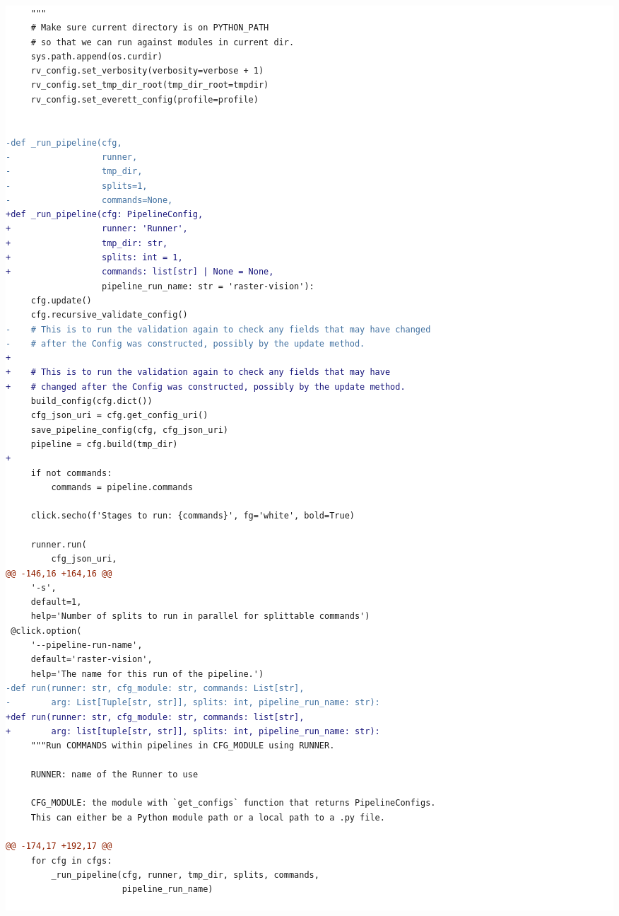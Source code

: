 ```diff
     """
     # Make sure current directory is on PYTHON_PATH
     # so that we can run against modules in current dir.
     sys.path.append(os.curdir)
     rv_config.set_verbosity(verbosity=verbose + 1)
     rv_config.set_tmp_dir_root(tmp_dir_root=tmpdir)
     rv_config.set_everett_config(profile=profile)
 
 
-def _run_pipeline(cfg,
-                  runner,
-                  tmp_dir,
-                  splits=1,
-                  commands=None,
+def _run_pipeline(cfg: PipelineConfig,
+                  runner: 'Runner',
+                  tmp_dir: str,
+                  splits: int = 1,
+                  commands: list[str] | None = None,
                   pipeline_run_name: str = 'raster-vision'):
     cfg.update()
     cfg.recursive_validate_config()
-    # This is to run the validation again to check any fields that may have changed
-    # after the Config was constructed, possibly by the update method.
+
+    # This is to run the validation again to check any fields that may have
+    # changed after the Config was constructed, possibly by the update method.
     build_config(cfg.dict())
     cfg_json_uri = cfg.get_config_uri()
     save_pipeline_config(cfg, cfg_json_uri)
     pipeline = cfg.build(tmp_dir)
+
     if not commands:
         commands = pipeline.commands
 
     click.secho(f'Stages to run: {commands}', fg='white', bold=True)
 
     runner.run(
         cfg_json_uri,
@@ -146,16 +164,16 @@
     '-s',
     default=1,
     help='Number of splits to run in parallel for splittable commands')
 @click.option(
     '--pipeline-run-name',
     default='raster-vision',
     help='The name for this run of the pipeline.')
-def run(runner: str, cfg_module: str, commands: List[str],
-        arg: List[Tuple[str, str]], splits: int, pipeline_run_name: str):
+def run(runner: str, cfg_module: str, commands: list[str],
+        arg: list[tuple[str, str]], splits: int, pipeline_run_name: str):
     """Run COMMANDS within pipelines in CFG_MODULE using RUNNER.
 
     RUNNER: name of the Runner to use
 
     CFG_MODULE: the module with `get_configs` function that returns PipelineConfigs.
     This can either be a Python module path or a local path to a .py file.
 
@@ -174,17 +192,17 @@
     for cfg in cfgs:
         _run_pipeline(cfg, runner, tmp_dir, splits, commands,
                       pipeline_run_name)
 
```